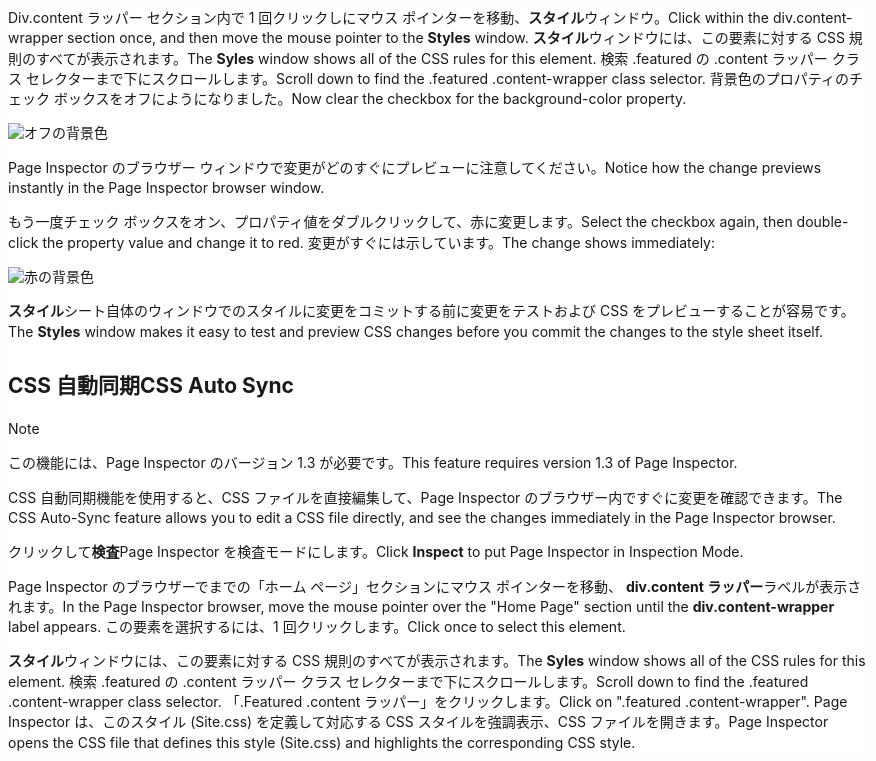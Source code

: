 <span data-ttu-id="f7b4f-196">Div.content ラッパー セクション内で 1 回クリックしにマウス ポインターを移動、**スタイル**ウィンドウ。</span><span class="sxs-lookup"><span data-stu-id="f7b4f-196">Click within the div.content-wrapper section once, and then move the mouse pointer to the **Styles** window.</span></span> <span data-ttu-id="f7b4f-197">**スタイル**ウィンドウには、この要素に対する CSS 規則のすべてが表示されます。</span><span class="sxs-lookup"><span data-stu-id="f7b4f-197">The **Syles** window shows all of the CSS rules for this element.</span></span> <span data-ttu-id="f7b4f-198">検索 .featured の .content ラッパー クラス セレクターまで下にスクロールします。</span><span class="sxs-lookup"><span data-stu-id="f7b4f-198">Scroll down to find the .featured .content-wrapper class selector.</span></span> <span data-ttu-id="f7b4f-199">背景色のプロパティのチェック ボックスをオフにようになりました。</span><span class="sxs-lookup"><span data-stu-id="f7b4f-199">Now clear the checkbox for the background-color property.</span></span>

![オフの背景色](using-page-inspector-in-aspnet-mvc/_static/image28.png)

<span data-ttu-id="f7b4f-201">Page Inspector のブラウザー ウィンドウで変更がどのすぐにプレビューに注意してください。</span><span class="sxs-lookup"><span data-stu-id="f7b4f-201">Notice how the change previews instantly in the Page Inspector browser window.</span></span>

<span data-ttu-id="f7b4f-202">もう一度チェック ボックスをオン、プロパティ値をダブルクリックして、赤に変更します。</span><span class="sxs-lookup"><span data-stu-id="f7b4f-202">Select the checkbox again, then double-click the property value and change it to red.</span></span> <span data-ttu-id="f7b4f-203">変更がすぐには示しています。</span><span class="sxs-lookup"><span data-stu-id="f7b4f-203">The change shows immediately:</span></span>

![赤の背景色](using-page-inspector-in-aspnet-mvc/_static/image30.png)

<span data-ttu-id="f7b4f-205">**スタイル**シート自体のウィンドウでのスタイルに変更をコミットする前に変更をテストおよび CSS をプレビューすることが容易です。</span><span class="sxs-lookup"><span data-stu-id="f7b4f-205">The **Styles** window makes it easy to test and preview CSS changes before you commit the changes to the style sheet itself.</span></span>

<a id="css_auto_sync"></a>
## <a name="css-auto-sync"></a><span data-ttu-id="f7b4f-206">CSS 自動同期</span><span class="sxs-lookup"><span data-stu-id="f7b4f-206">CSS Auto Sync</span></span>

> [!NOTE]
> <span data-ttu-id="f7b4f-207">この機能には、Page Inspector のバージョン 1.3 が必要です。</span><span class="sxs-lookup"><span data-stu-id="f7b4f-207">This feature requires version 1.3 of Page Inspector.</span></span>


<span data-ttu-id="f7b4f-208">CSS 自動同期機能を使用すると、CSS ファイルを直接編集して、Page Inspector のブラウザー内ですぐに変更を確認できます。</span><span class="sxs-lookup"><span data-stu-id="f7b4f-208">The CSS Auto-Sync feature allows you to edit a CSS file directly, and see the changes immediately in the Page Inspector browser.</span></span>

<span data-ttu-id="f7b4f-209">クリックして**検査**Page Inspector を検査モードにします。</span><span class="sxs-lookup"><span data-stu-id="f7b4f-209">Click **Inspect** to put Page Inspector in Inspection Mode.</span></span>

<span data-ttu-id="f7b4f-210">Page Inspector のブラウザーでまでの「ホーム ページ」セクションにマウス ポインターを移動、 **div.content ラッパー**ラベルが表示されます。</span><span class="sxs-lookup"><span data-stu-id="f7b4f-210">In the Page Inspector browser, move the mouse pointer over the "Home Page" section until the **div.content-wrapper** label appears.</span></span> <span data-ttu-id="f7b4f-211">この要素を選択するには、1 回クリックします。</span><span class="sxs-lookup"><span data-stu-id="f7b4f-211">Click once to select this element.</span></span>

<span data-ttu-id="f7b4f-212">**スタイル**ウィンドウには、この要素に対する CSS 規則のすべてが表示されます。</span><span class="sxs-lookup"><span data-stu-id="f7b4f-212">The **Syles** window shows all of the CSS rules for this element.</span></span> <span data-ttu-id="f7b4f-213">検索 .featured の .content ラッパー クラス セレクターまで下にスクロールします。</span><span class="sxs-lookup"><span data-stu-id="f7b4f-213">Scroll down to find the .featured .content-wrapper class selector.</span></span> <span data-ttu-id="f7b4f-214">「.Featured .content ラッパー」をクリックします。</span><span class="sxs-lookup"><span data-stu-id="f7b4f-214">Click on ".featured .content-wrapper".</span></span> <span data-ttu-id="f7b4f-215">Page Inspector は、このスタイル (Site.css) を定義して対応する CSS スタイルを強調表示、CSS ファイルを開きます。</span><span class="sxs-lookup"><span data-stu-id="f7b4f-215">Page Inspector opens the CSS file that defines this style (Site.css) and highlights the corresponding CSS style.</span></span>
